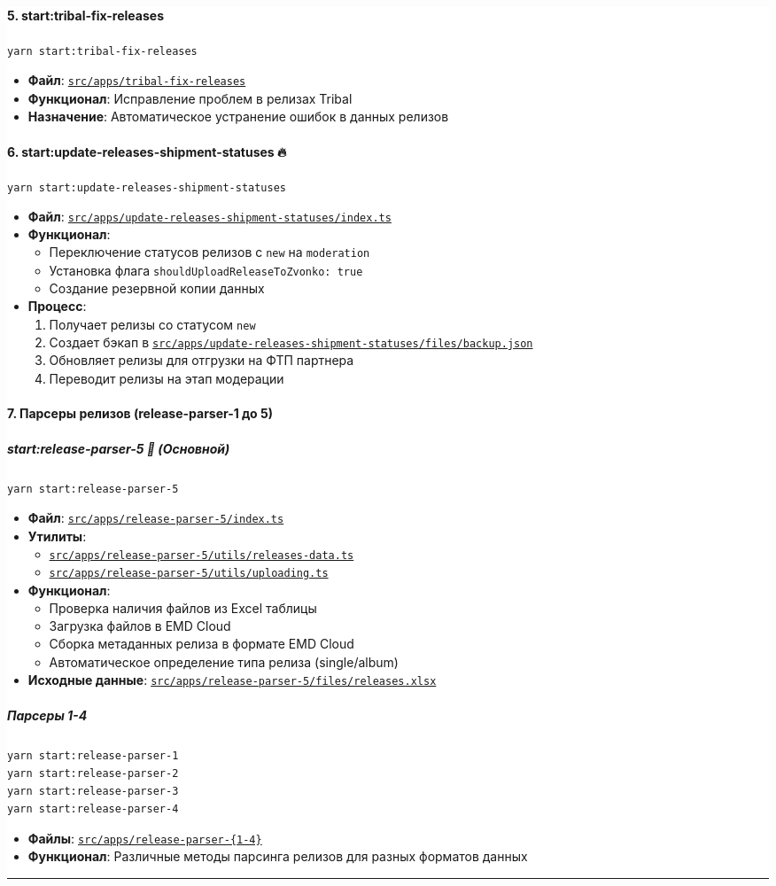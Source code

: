 #### 5. **start:tribal-fix-releases**
```bash
yarn start:tribal-fix-releases
```
- **Файл**: [`src/apps/tribal-fix-releases`](./src/apps/tribal-fix-releases)
- **Функционал**: Исправление проблем в релизах Tribal
- **Назначение**: Автоматическое устранение ошибок в данных релизов

#### 6. **start:update-releases-shipment-statuses** 🔥
```bash
yarn start:update-releases-shipment-statuses
```
- **Файл**: [`src/apps/update-releases-shipment-statuses/index.ts`](./src/apps/update-releases-shipment-statuses/index.ts)
- **Функционал**: 
  - Переключение статусов релизов с `new` на `moderation`
  - Установка флага `shouldUploadReleaseToZvonko: true`
  - Создание резервной копии данных
- **Процесс**:
  1. Получает релизы со статусом `new`
  2. Создает бэкап в [`src/apps/update-releases-shipment-statuses/files/backup.json`](./src/apps/update-releases-shipment-statuses/files/backup.json)
  3. Обновляет релизы для отгрузки на ФТП партнера
  4. Переводит релизы на этап модерации

#### 7. **Парсеры релизов (release-parser-1 до 5)**

##### **start:release-parser-5** 🎯 (Основной)
```bash
yarn start:release-parser-5
```
- **Файл**: [`src/apps/release-parser-5/index.ts`](./src/apps/release-parser-5/index.ts)
- **Утилиты**: 
  - [`src/apps/release-parser-5/utils/releases-data.ts`](./src/apps/release-parser-5/utils/releases-data.ts)
  - [`src/apps/release-parser-5/utils/uploading.ts`](./src/apps/release-parser-5/utils/uploading.ts)
- **Функционал**:
  - Проверка наличия файлов из Excel таблицы
  - Загрузка файлов в EMD Cloud
  - Сборка метаданных релиза в формате EMD Cloud
  - Автоматическое определение типа релиза (single/album)
- **Исходные данные**: [`src/apps/release-parser-5/files/releases.xlsx`](./src/apps/release-parser-5/files/releases.xlsx)

##### **Парсеры 1-4**
```bash
yarn start:release-parser-1
yarn start:release-parser-2  
yarn start:release-parser-3
yarn start:release-parser-4
```
- **Файлы**: [`src/apps/release-parser-{1-4}`](./src/apps/)
- **Функционал**: Различные методы парсинга релизов для разных форматов данных

---